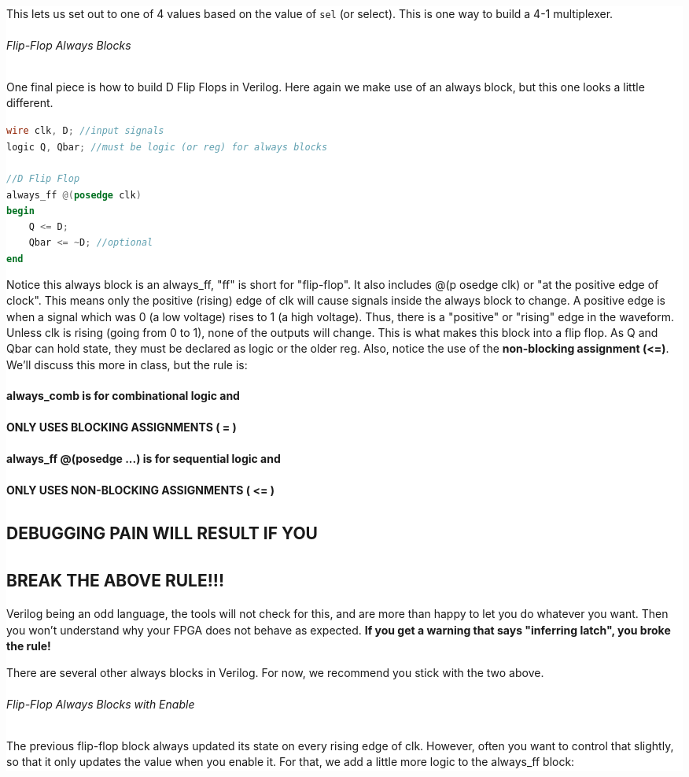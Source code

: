This lets us set out to one of 4 values based on the value of `sel` (or select). This is one way to
build a 4-1 multiplexer.

###### Flip-Flop Always Blocks <a name="flip-flop-always-block"></a>

One final piece is how to build D Flip Flops in Verilog. Here again we make use of an always
block, but this one looks a little different.

```verilog
wire clk, D; //input signals
logic Q, Qbar; //must be logic (or reg) for always blocks

//D Flip Flop
always_ff @(posedge clk)
begin
    Q <= D;
    Qbar <= ~D; //optional
end
```

Notice this always block is an always_ff, "ff" is short for "flip-flop". It also includes @(p
osedge clk) or "at the positive edge of clock". This means only the positive (rising) edge of
clk will cause signals inside the always block to change. A positive edge is when a signal
which was 0 (a low voltage) rises to 1 (a high voltage). Thus, there is a "positive" or "rising"
edge in the waveform. Unless clk is rising (going from 0 to 1), none of the outputs will change.
This is what makes this block into a flip flop. As Q and Qbar can hold state, they must be
declared as logic or the older reg. Also, notice the use of the **non-blocking assignment
(<=)**. We’ll discuss this more in class, but the rule is:

#### always_comb is for combinational logic and
#### ONLY USES BLOCKING ASSIGNMENTS ( = )


#### always_ff @(posedge ...) is for sequential logic and
#### ONLY USES NON-BLOCKING ASSIGNMENTS ( <= )

## DEBUGGING PAIN WILL RESULT IF YOU
## BREAK THE ABOVE RULE!!!

Verilog being an odd language, the tools will not check for this, and are more than happy to let
you do whatever you want. Then you won’t understand why your FPGA does not behave as
expected. <b>If you get a warning that says "inferring latch", you broke the rule!</b>

There are several other always blocks in Verilog. For now, we recommend you stick with the
two above.

###### Flip-Flop Always Blocks with Enable <a name="flip-flop-always-blocks-with-enable"></a>

The previous flip-flop block always updated its state on every rising edge of clk. However, often
you want to control that slightly, so that it only updates the value when you enable it. For that,
we add a little more logic to the always_ff block:
